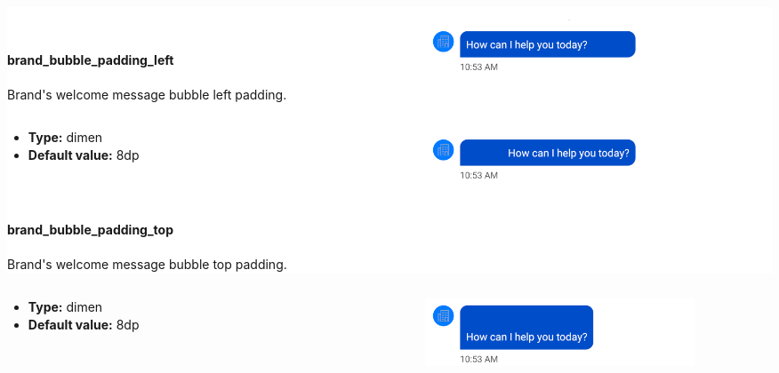 <div style="float: right; width: 50%;">
   <figure>
   <figcaption></figcaption>
   <img src="img/android_brand_bubble_right_padding.png" alt="brand_bubble_right_padding">
   </figure>
</div>

<div style="width: 85%;padding: 5px;">
&nbsp;
</div>

#### brand_bubble_padding_left
Brand's welcome message bubble left padding.

<div style="float: left; width: 50%;height: 73px;">
   <ul>
      <li><b>Type:</b> dimen</li>
      <li><b>Default value:</b> 8dp</li>
   </ul>
</div>

<div style="float: right; width: 50%;">
   <figure>
   <figcaption></figcaption>
   <img src="img/android_brand_bubble_left_padding.png" alt="brand_bubble_left_padding">
   </figure>
</div>

<div style="width: 85%;padding: 5px;">
&nbsp;
</div>

#### brand_bubble_padding_top
Brand's welcome message bubble top padding.

<div style="float: left; width: 50%;height: 73px;">
   <ul>
      <li><b>Type:</b> dimen</li>
      <li><b>Default value:</b> 8dp</li>
   </ul>
</div>

<div style="float: right; width: 50%;">
   <figure>
   <figcaption></figcaption>
   <img src="img/android_brand_bubble_top_padding.png" alt="brand_bubble_top_padding">
   </figure>
</div>
